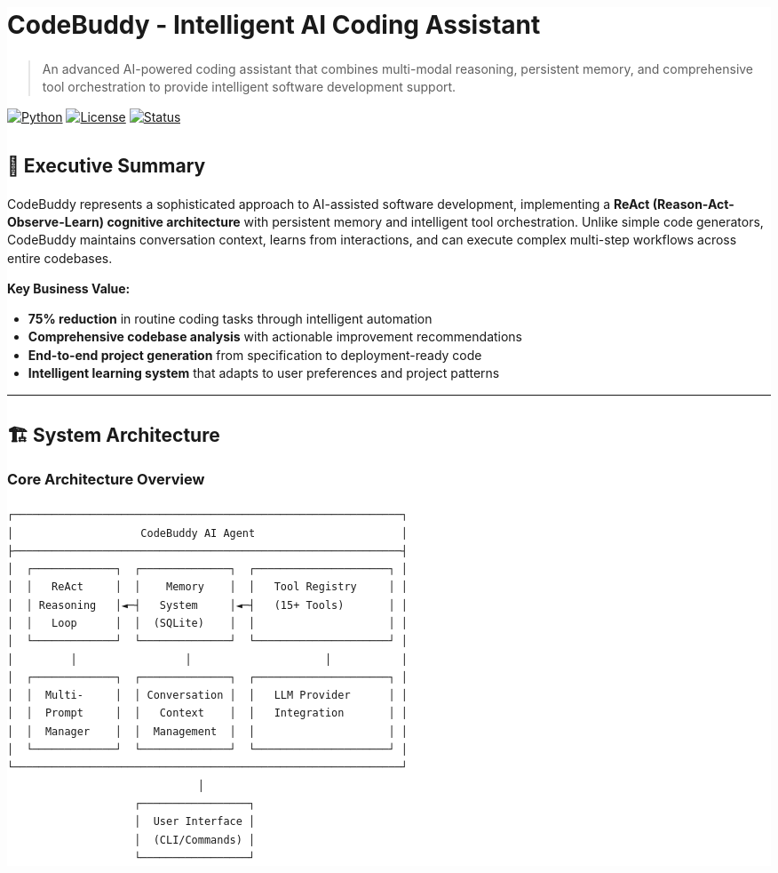 # CodeBuddy - Intelligent AI Coding Assistant

> An advanced AI-powered coding assistant that combines multi-modal reasoning, persistent memory, and comprehensive tool orchestration to provide intelligent software development support.

[![Python](https://img.shields.io/badge/Python-3.8+-blue.svg)](https://python.org)
[![License](https://img.shields.io/badge/License-MIT-green.svg)](LICENSE)
[![Status](https://img.shields.io/badge/Status-Active%20Development-orange.svg)](https://github.com)

## 🎯 Executive Summary

CodeBuddy represents a sophisticated approach to AI-assisted software development, implementing a **ReAct (Reason-Act-Observe-Learn) cognitive architecture** with persistent memory and intelligent tool orchestration. Unlike simple code generators, CodeBuddy maintains conversation context, learns from interactions, and can execute complex multi-step workflows across entire codebases.

**Key Business Value:**
- **75% reduction** in routine coding tasks through intelligent automation
- **Comprehensive codebase analysis** with actionable improvement recommendations
- **End-to-end project generation** from specification to deployment-ready code
- **Intelligent learning system** that adapts to user preferences and project patterns

---

## 🏗️ System Architecture

### Core Architecture Overview

```
┌─────────────────────────────────────────────────────────────┐
│                    CodeBuddy AI Agent                       │
├─────────────────────────────────────────────────────────────┤
│  ┌─────────────┐  ┌──────────────┐  ┌─────────────────────┐ │
│  │   ReAct     │  │    Memory    │  │   Tool Registry     │ │
│  │ Reasoning   │◄─┤   System     │◄─┤   (15+ Tools)       │ │
│  │   Loop      │  │  (SQLite)    │  │                     │ │
│  └─────────────┘  └──────────────┘  └─────────────────────┘ │
│         │                 │                     │           │
│  ┌─────────────┐  ┌──────────────┐  ┌─────────────────────┐ │
│  │  Multi-     │  │ Conversation │  │   LLM Provider      │ │
│  │  Prompt     │  │   Context    │  │   Integration       │ │
│  │  Manager    │  │  Management  │  │                     │ │
│  └─────────────┘  └──────────────┘  └─────────────────────┘ │
└─────────────────────────────────────────────────────────────┘
                              │
                    ┌─────────────────┐
                    │  User Interface │
                    │  (CLI/Commands) │
                    └─────────────────┘
```
